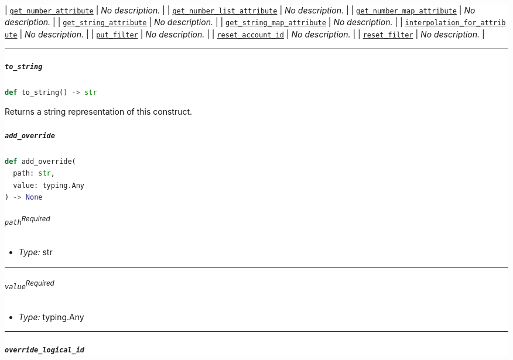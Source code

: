 | <code><a href="#@cdktf/provider-cloudflare.dataCloudflareAccount.DataCloudflareAccount.getNumberAttribute">get_number_attribute</a></code> | *No description.* |
| <code><a href="#@cdktf/provider-cloudflare.dataCloudflareAccount.DataCloudflareAccount.getNumberListAttribute">get_number_list_attribute</a></code> | *No description.* |
| <code><a href="#@cdktf/provider-cloudflare.dataCloudflareAccount.DataCloudflareAccount.getNumberMapAttribute">get_number_map_attribute</a></code> | *No description.* |
| <code><a href="#@cdktf/provider-cloudflare.dataCloudflareAccount.DataCloudflareAccount.getStringAttribute">get_string_attribute</a></code> | *No description.* |
| <code><a href="#@cdktf/provider-cloudflare.dataCloudflareAccount.DataCloudflareAccount.getStringMapAttribute">get_string_map_attribute</a></code> | *No description.* |
| <code><a href="#@cdktf/provider-cloudflare.dataCloudflareAccount.DataCloudflareAccount.interpolationForAttribute">interpolation_for_attribute</a></code> | *No description.* |
| <code><a href="#@cdktf/provider-cloudflare.dataCloudflareAccount.DataCloudflareAccount.putFilter">put_filter</a></code> | *No description.* |
| <code><a href="#@cdktf/provider-cloudflare.dataCloudflareAccount.DataCloudflareAccount.resetAccountId">reset_account_id</a></code> | *No description.* |
| <code><a href="#@cdktf/provider-cloudflare.dataCloudflareAccount.DataCloudflareAccount.resetFilter">reset_filter</a></code> | *No description.* |

---

##### `to_string` <a name="to_string" id="@cdktf/provider-cloudflare.dataCloudflareAccount.DataCloudflareAccount.toString"></a>

```python
def to_string() -> str
```

Returns a string representation of this construct.

##### `add_override` <a name="add_override" id="@cdktf/provider-cloudflare.dataCloudflareAccount.DataCloudflareAccount.addOverride"></a>

```python
def add_override(
  path: str,
  value: typing.Any
) -> None
```

###### `path`<sup>Required</sup> <a name="path" id="@cdktf/provider-cloudflare.dataCloudflareAccount.DataCloudflareAccount.addOverride.parameter.path"></a>

- *Type:* str

---

###### `value`<sup>Required</sup> <a name="value" id="@cdktf/provider-cloudflare.dataCloudflareAccount.DataCloudflareAccount.addOverride.parameter.value"></a>

- *Type:* typing.Any

---

##### `override_logical_id` <a name="override_logical_id" id="@cdktf/provider-cloudflare.dataCloudflareAccount.DataCloudflareAccount.overrideLogicalId"></a>

